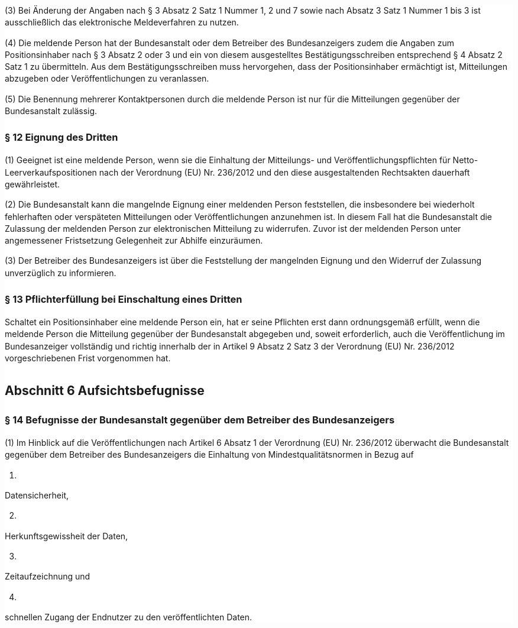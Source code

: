 (3) Bei Änderung der Angaben nach § 3 Absatz 2 Satz 1 Nummer 1, 2 und 7 sowie nach Absatz 3 Satz 1 Nummer 1 bis 3 ist ausschließlich das elektronische Meldeverfahren zu nutzen.

(4) Die meldende Person hat der Bundesanstalt oder dem Betreiber des Bundesanzeigers zudem die Angaben zum Positionsinhaber nach § 3 Absatz 2 oder 3 und ein von diesem ausgestelltes Bestätigungsschreiben entsprechend § 4 Absatz 2 Satz 1 zu übermitteln. Aus dem Bestätigungsschreiben muss hervorgehen, dass der Positionsinhaber ermächtigt ist, Mitteilungen abzugeben oder Veröffentlichungen zu veranlassen.

(5) Die Benennung mehrerer Kontaktpersonen durch die meldende Person ist nur für die Mitteilungen gegenüber der Bundesanstalt zulässig.

### § 12 Eignung des Dritten

(1) Geeignet ist eine meldende Person, wenn sie die Einhaltung der Mitteilungs- und Veröffentlichungspflichten für Netto-Leerverkaufspositionen nach der Verordnung (EU) Nr. 236/2012 und den diese ausgestaltenden Rechtsakten dauerhaft gewährleistet.

(2) Die Bundesanstalt kann die mangelnde Eignung einer meldenden Person feststellen, die insbesondere bei wiederholt fehlerhaften oder verspäteten Mitteilungen oder Veröffentlichungen anzunehmen ist. In diesem Fall hat die Bundesanstalt die Zulassung der meldenden Person zur elektronischen Mitteilung zu widerrufen. Zuvor ist der meldenden Person unter angemessener Fristsetzung Gelegenheit zur Abhilfe einzuräumen.

(3) Der Betreiber des Bundesanzeigers ist über die Feststellung der mangelnden Eignung und den Widerruf der Zulassung unverzüglich zu informieren.

### § 13 Pflichterfüllung bei Einschaltung eines Dritten

Schaltet ein Positionsinhaber eine meldende Person ein, hat er seine Pflichten erst dann ordnungsgemäß erfüllt, wenn die meldende Person die Mitteilung gegenüber der Bundesanstalt abgegeben und, soweit erforderlich, auch die Veröffentlichung im Bundesanzeiger vollständig und richtig innerhalb der in Artikel 9 Absatz 2 Satz 3 der Verordnung (EU) Nr. 236/2012 vorgeschriebenen Frist vorgenommen hat.

Abschnitt 6 Aufsichtsbefugnisse
-------------------------------

### 

### § 14 Befugnisse der Bundesanstalt gegenüber dem Betreiber des Bundesanzeigers

(1) Im Hinblick auf die Veröffentlichungen nach Artikel 6 Absatz 1 der Verordnung (EU) Nr. 236/2012 überwacht die Bundesanstalt gegenüber dem Betreiber des Bundesanzeigers die Einhaltung von Mindestqualitätsnormen in Bezug auf

1.  
Datensicherheit,

2.  
Herkunftsgewissheit der Daten,

3.  
Zeitaufzeichnung und

4.  
schnellen Zugang der Endnutzer zu den veröffentlichten Daten.
